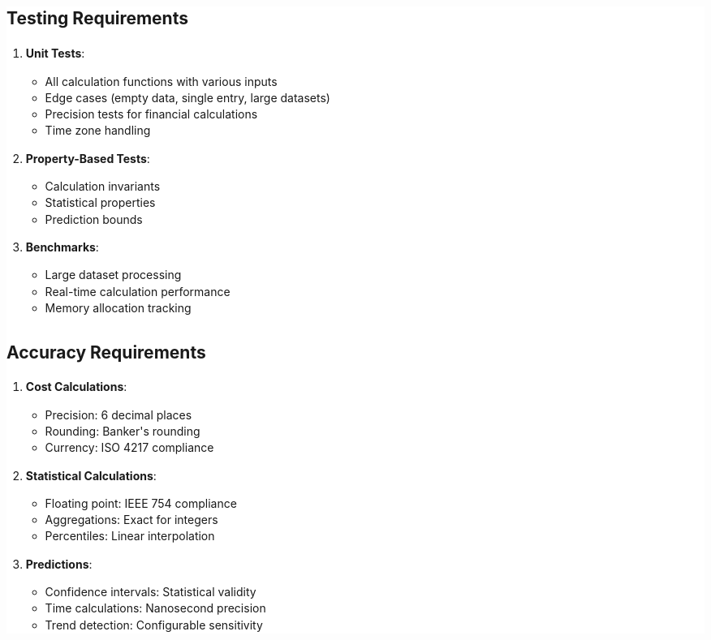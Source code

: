 ## Testing Requirements

1. **Unit Tests**:
   - All calculation functions with various inputs
   - Edge cases (empty data, single entry, large datasets)
   - Precision tests for financial calculations
   - Time zone handling

2. **Property-Based Tests**:
   - Calculation invariants
   - Statistical properties
   - Prediction bounds

3. **Benchmarks**:
   - Large dataset processing
   - Real-time calculation performance
   - Memory allocation tracking

## Accuracy Requirements

1. **Cost Calculations**: 
   - Precision: 6 decimal places
   - Rounding: Banker's rounding
   - Currency: ISO 4217 compliance

2. **Statistical Calculations**:
   - Floating point: IEEE 754 compliance
   - Aggregations: Exact for integers
   - Percentiles: Linear interpolation

3. **Predictions**:
   - Confidence intervals: Statistical validity
   - Time calculations: Nanosecond precision
   - Trend detection: Configurable sensitivity